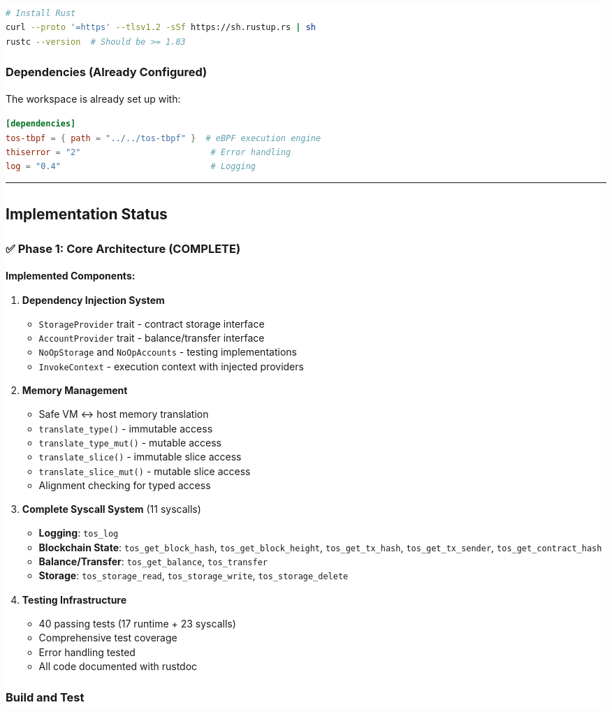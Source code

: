 ```bash
# Install Rust
curl --proto '=https' --tlsv1.2 -sSf https://sh.rustup.rs | sh
rustc --version  # Should be >= 1.83
```

### Dependencies (Already Configured)

The workspace is already set up with:

```toml
[dependencies]
tos-tbpf = { path = "../../tos-tbpf" }  # eBPF execution engine
thiserror = "2"                          # Error handling
log = "0.4"                              # Logging
```

---

## Implementation Status

### ✅ Phase 1: Core Architecture (COMPLETE)

**Implemented Components:**

1. **Dependency Injection System**
   - `StorageProvider` trait - contract storage interface
   - `AccountProvider` trait - balance/transfer interface
   - `NoOpStorage` and `NoOpAccounts` - testing implementations
   - `InvokeContext` - execution context with injected providers

2. **Memory Management**
   - Safe VM ↔ host memory translation
   - `translate_type()` - immutable access
   - `translate_type_mut()` - mutable access
   - `translate_slice()` - immutable slice access
   - `translate_slice_mut()` - mutable slice access
   - Alignment checking for typed access

3. **Complete Syscall System** (11 syscalls)
   - **Logging**: `tos_log`
   - **Blockchain State**: `tos_get_block_hash`, `tos_get_block_height`, `tos_get_tx_hash`, `tos_get_tx_sender`, `tos_get_contract_hash`
   - **Balance/Transfer**: `tos_get_balance`, `tos_transfer`
   - **Storage**: `tos_storage_read`, `tos_storage_write`, `tos_storage_delete`

4. **Testing Infrastructure**
   - 40 passing tests (17 runtime + 23 syscalls)
   - Comprehensive test coverage
   - Error handling tested
   - All code documented with rustdoc

### Build and Test
